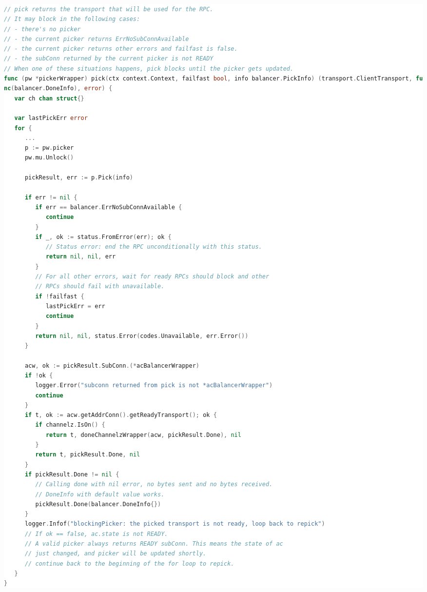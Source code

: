 ```go
// pick returns the transport that will be used for the RPC.
// It may block in the following cases:
// - there's no picker
// - the current picker returns ErrNoSubConnAvailable
// - the current picker returns other errors and failfast is false.
// - the subConn returned by the current picker is not READY
// When one of these situations happens, pick blocks until the picker gets updated.
func (pw *pickerWrapper) pick(ctx context.Context, failfast bool, info balancer.PickInfo) (transport.ClientTransport, func(balancer.DoneInfo), error) {
   var ch chan struct{}

   var lastPickErr error
   for {
      ...
      p := pw.picker
      pw.mu.Unlock()

      pickResult, err := p.Pick(info)

      if err != nil {
         if err == balancer.ErrNoSubConnAvailable {
            continue
         }
         if _, ok := status.FromError(err); ok {
            // Status error: end the RPC unconditionally with this status.
            return nil, nil, err
         }
         // For all other errors, wait for ready RPCs should block and other
         // RPCs should fail with unavailable.
         if !failfast {
            lastPickErr = err
            continue
         }
         return nil, nil, status.Error(codes.Unavailable, err.Error())
      }

      acw, ok := pickResult.SubConn.(*acBalancerWrapper)
      if !ok {
         logger.Error("subconn returned from pick is not *acBalancerWrapper")
         continue
      }
      if t, ok := acw.getAddrConn().getReadyTransport(); ok {
         if channelz.IsOn() {
            return t, doneChannelzWrapper(acw, pickResult.Done), nil
         }
         return t, pickResult.Done, nil
      }
      if pickResult.Done != nil {
         // Calling done with nil error, no bytes sent and no bytes received.
         // DoneInfo with default value works.
         pickResult.Done(balancer.DoneInfo{})
      }
      logger.Infof("blockingPicker: the picked transport is not ready, loop back to repick")
      // If ok == false, ac.state is not READY.
      // A valid picker always returns READY subConn. This means the state of ac
      // just changed, and picker will be updated shortly.
      // continue back to the beginning of the for loop to repick.
   }
}
```
